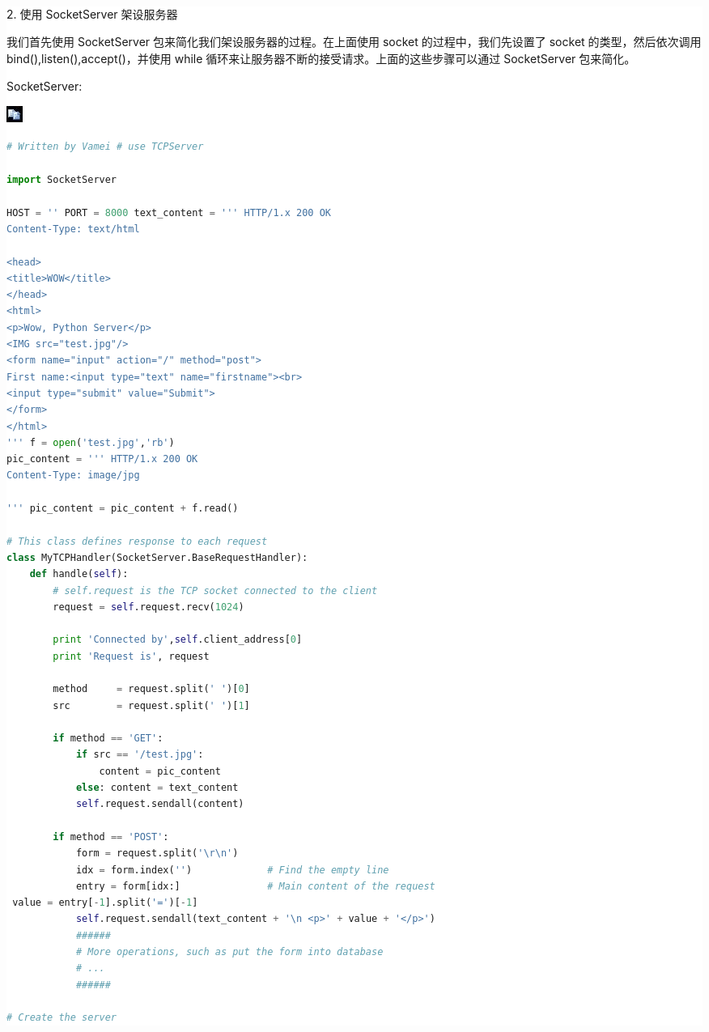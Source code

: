 2\. 使用 SocketServer 架设服务器

我们首先使用 SocketServer 包来简化我们架设服务器的过程。在上面使用 socket 的过程中，我们先设置了 socket 的类型，然后依次调用 bind(),listen(),accept()，并使用 while 循环来让服务器不断的接受请求。上面的这些步骤可以通过 SocketServer 包来简化。

SocketServer:

![复制代码](img/rdb_epub_4593197691164204437.jpg)

```py
# Written by Vamei # use TCPServer

import SocketServer

HOST = '' PORT = 8000 text_content = ''' HTTP/1.x 200 OK  
Content-Type: text/html

<head>
<title>WOW</title>
</head>
<html>
<p>Wow, Python Server</p>
<IMG src="test.jpg"/>
<form name="input" action="/" method="post">
First name:<input type="text" name="firstname"><br>
<input type="submit" value="Submit">
</form> 
</html>
''' f = open('test.jpg','rb')
pic_content = ''' HTTP/1.x 200 OK  
Content-Type: image/jpg

''' pic_content = pic_content + f.read()

# This class defines response to each request
class MyTCPHandler(SocketServer.BaseRequestHandler):
    def handle(self):
        # self.request is the TCP socket connected to the client
        request = self.request.recv(1024)

        print 'Connected by',self.client_address[0]
        print 'Request is', request

        method     = request.split(' ')[0]
        src        = request.split(' ')[1]

        if method == 'GET':
            if src == '/test.jpg':
                content = pic_content
            else: content = text_content
            self.request.sendall(content)

        if method == 'POST':
            form = request.split('\r\n')
            idx = form.index('')             # Find the empty line
            entry = form[idx:]               # Main content of the request
 value = entry[-1].split('=')[-1]
            self.request.sendall(text_content + '\n <p>' + value + '</p>')
            ######
            # More operations, such as put the form into database
            # ...
            ######

# Create the server
```